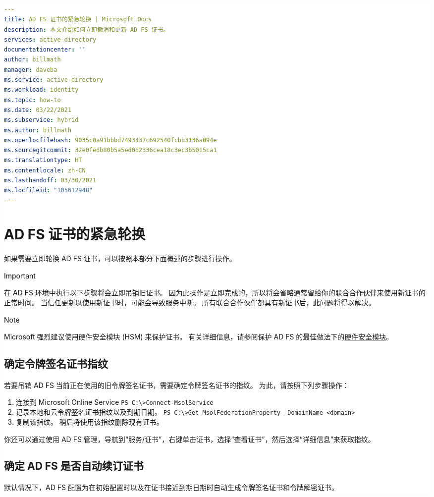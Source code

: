 ```yaml
---
title: AD FS 证书的紧急轮换 | Microsoft Docs
description: 本文介绍如何立即撤消和更新 AD FS 证书。
services: active-directory
documentationcenter: ''
author: billmath
manager: daveba
ms.service: active-directory
ms.workload: identity
ms.topic: how-to
ms.date: 03/22/2021
ms.subservice: hybrid
ms.author: billmath
ms.openlocfilehash: 9035c0a91bbbd7493437c692540fcbb3136a094e
ms.sourcegitcommit: 32e0fedb80b5a5ed0d2336cea18c3ec3b5015ca1
ms.translationtype: HT
ms.contentlocale: zh-CN
ms.lasthandoff: 03/30/2021
ms.locfileid: "105612948"
---
```

# <a name="emergency-rotation-of-the-ad-fs-certificates"></a>AD FS 证书的紧急轮换
如果需要立即轮换 AD FS 证书，可以按照本部分下面概述的步骤进行操作。

> [!IMPORTANT]
> 在 AD FS 环境中执行以下步骤将会立即吊销旧证书。  因为此操作是立即完成的，所以将会省略通常留给你的联合合作伙伴来使用新证书的正常时间。 当信任更新以使用新证书时，可能会导致服务中断。  所有联合合作伙伴都具有新证书后，此问题将得以解决。

> [!NOTE]
> Microsoft 强烈建议使用硬件安全模块 (HSM) 来保护证书。
> 有关详细信息，请参阅保护 AD FS 的最佳做法下的[硬件安全模块](https://docs.microsoft.com/windows-server/identity/ad-fs/deployment/best-practices-securing-ad-fs#hardware-security-module-hsm)。

## <a name="determine-your-token-signing-certificate-thumbprint"></a>确定令牌签名证书指纹
若要吊销 AD FS 当前正在使用的旧令牌签名证书，需要确定令牌签名证书的指纹。  为此，请按照下列步骤操作：

 1. 连接到 Microsoft Online Service `PS C:\>Connect-MsolService`
 2. 记录本地和云令牌签名证书指纹以及到期日期。
`PS C:\>Get-MsolFederationProperty -DomainName <domain>` 
 3.  复制该指纹。  稍后将使用该指纹删除现有证书。

你还可以通过使用 AD FS 管理，导航到“服务/证书”，右键单击证书，选择“查看证书”，然后选择“详细信息”来获取指纹。 

## <a name="determine-whether-ad-fs-renews-the-certificates-automatically"></a>确定 AD FS 是否自动续订证书
默认情况下，AD FS 配置为在初始配置时以及在证书接近到期日期时自动生成令牌签名证书和令牌解密证书。

